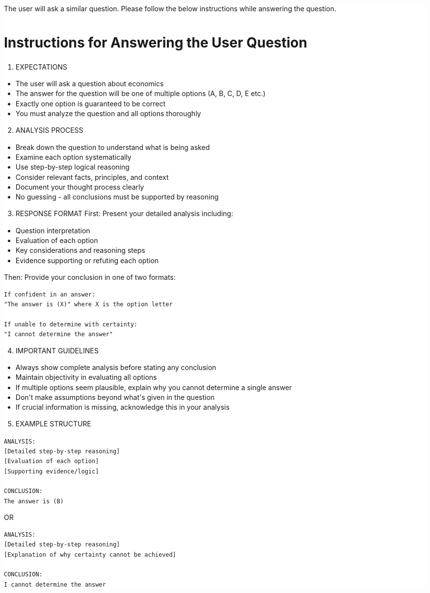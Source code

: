 

The user will ask a similar question. Please follow the below instructions while answering the question.

# Instructions for Answering the User Question

1. EXPECTATIONS
- The user will ask a question about economics
- The answer for the question will be one of multiple options (A, B, C, D, E etc.)
- Exactly one option is guaranteed to be correct
- You must analyze the question and all options thoroughly

2. ANALYSIS PROCESS
- Break down the question to understand what is being asked
- Examine each option systematically
- Use step-by-step logical reasoning
- Consider relevant facts, principles, and context
- Document your thought process clearly
- No guessing - all conclusions must be supported by reasoning

3. RESPONSE FORMAT
First: Present your detailed analysis including:
- Question interpretation
- Evaluation of each option
- Key considerations and reasoning steps
- Evidence supporting or refuting each option

Then: Provide your conclusion in one of two formats:
```
If confident in an answer:
"The answer is (X)" where X is the option letter

If unable to determine with certainty:
"I cannot determine the answer"
```

4. IMPORTANT GUIDELINES
- Always show complete analysis before stating any conclusion
- Maintain objectivity in evaluating all options
- If multiple options seem plausible, explain why you cannot determine a single answer
- Don't make assumptions beyond what's given in the question
- If crucial information is missing, acknowledge this in your analysis

5. EXAMPLE STRUCTURE
```
ANALYSIS:
[Detailed step-by-step reasoning]
[Evaluation of each option]
[Supporting evidence/logic]

CONCLUSION:
The answer is (B)
```
OR
```
ANALYSIS:
[Detailed step-by-step reasoning]
[Explanation of why certainty cannot be achieved]

CONCLUSION:
I cannot determine the answer
```


[//]: # (2024-11-23 15:52:18)
[//]: # (2024-11-23 15:52:18)
[//]: # (2024-11-23 15:52:18)
[//]: # (2024-11-23 15:52:18)
[//]: # (2024-11-23 15:52:18)
[//]: # (2024-11-23 15:52:18)
[//]: # (2024-11-23 15:52:24)
[//]: # (2024-11-23 15:52:24)
[//]: # (2024-11-23 15:52:24)
[//]: # (2024-11-23 15:52:28)
[//]: # (2024-11-23 15:52:28)
[//]: # (2024-11-23 15:52:28)
[//]: # (2024-11-23 15:52:31)
[//]: # (2024-11-23 15:52:31)
[//]: # (2024-11-23 15:52:31)
[//]: # (2024-11-23 15:52:33)
[//]: # (2024-11-23 15:52:33)
[//]: # (2024-11-23 15:52:33)
[//]: # (2024-11-23 15:52:36)
[//]: # (2024-11-23 15:52:36)
[//]: # (2024-11-23 15:52:36)
[//]: # (2024-11-23 15:52:37)
[//]: # (2024-11-23 15:52:37)
[//]: # (2024-11-23 15:52:37)
[//]: # (2024-11-23 15:52:37)
[//]: # (2024-11-23 15:52:37)
[//]: # (2024-11-23 15:52:37)
[//]: # (2024-11-23 15:52:40)
[//]: # (2024-11-23 15:52:40)
[//]: # (2024-11-23 15:52:40)
[//]: # (2024-11-23 15:52:43)
[//]: # (2024-11-23 15:52:43)
[//]: # (2024-11-23 15:52:43)
[//]: # (2024-11-23 15:52:49)
[//]: # (2024-11-23 15:52:49)
[//]: # (2024-11-23 15:52:49)
[//]: # (2024-11-23 15:52:52)
[//]: # (2024-11-23 15:52:52)
[//]: # (2024-11-23 15:52:52)